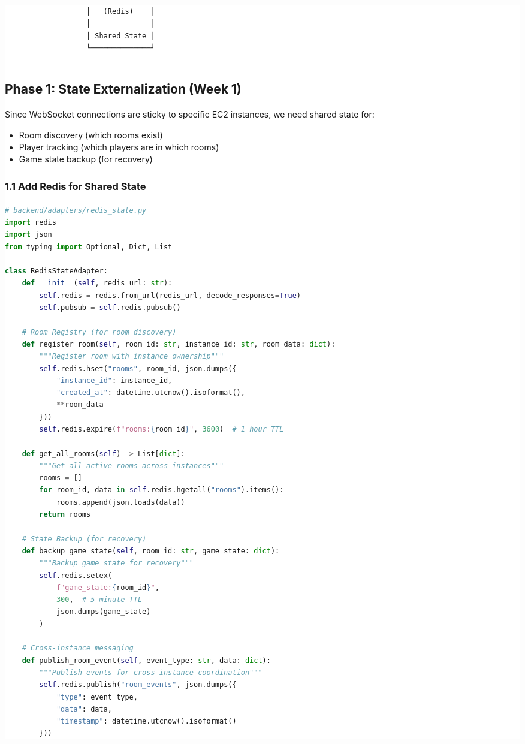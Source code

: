 ```
                   │   (Redis)    │
                   │              │
                   │ Shared State │
                   └──────────────┘
```

---

## Phase 1: State Externalization (Week 1)

Since WebSocket connections are sticky to specific EC2 instances, we need shared state for:
- Room discovery (which rooms exist)
- Player tracking (which players are in which rooms)
- Game state backup (for recovery)

### 1.1 Add Redis for Shared State

```python
# backend/adapters/redis_state.py
import redis
import json
from typing import Optional, Dict, List

class RedisStateAdapter:
    def __init__(self, redis_url: str):
        self.redis = redis.from_url(redis_url, decode_responses=True)
        self.pubsub = self.redis.pubsub()
    
    # Room Registry (for room discovery)
    def register_room(self, room_id: str, instance_id: str, room_data: dict):
        """Register room with instance ownership"""
        self.redis.hset("rooms", room_id, json.dumps({
            "instance_id": instance_id,
            "created_at": datetime.utcnow().isoformat(),
            **room_data
        }))
        self.redis.expire(f"rooms:{room_id}", 3600)  # 1 hour TTL
    
    def get_all_rooms(self) -> List[dict]:
        """Get all active rooms across instances"""
        rooms = []
        for room_id, data in self.redis.hgetall("rooms").items():
            rooms.append(json.loads(data))
        return rooms
    
    # State Backup (for recovery)
    def backup_game_state(self, room_id: str, game_state: dict):
        """Backup game state for recovery"""
        self.redis.setex(
            f"game_state:{room_id}",
            300,  # 5 minute TTL
            json.dumps(game_state)
        )
    
    # Cross-instance messaging
    def publish_room_event(self, event_type: str, data: dict):
        """Publish events for cross-instance coordination"""
        self.redis.publish("room_events", json.dumps({
            "type": event_type,
            "data": data,
            "timestamp": datetime.utcnow().isoformat()
        }))
```
